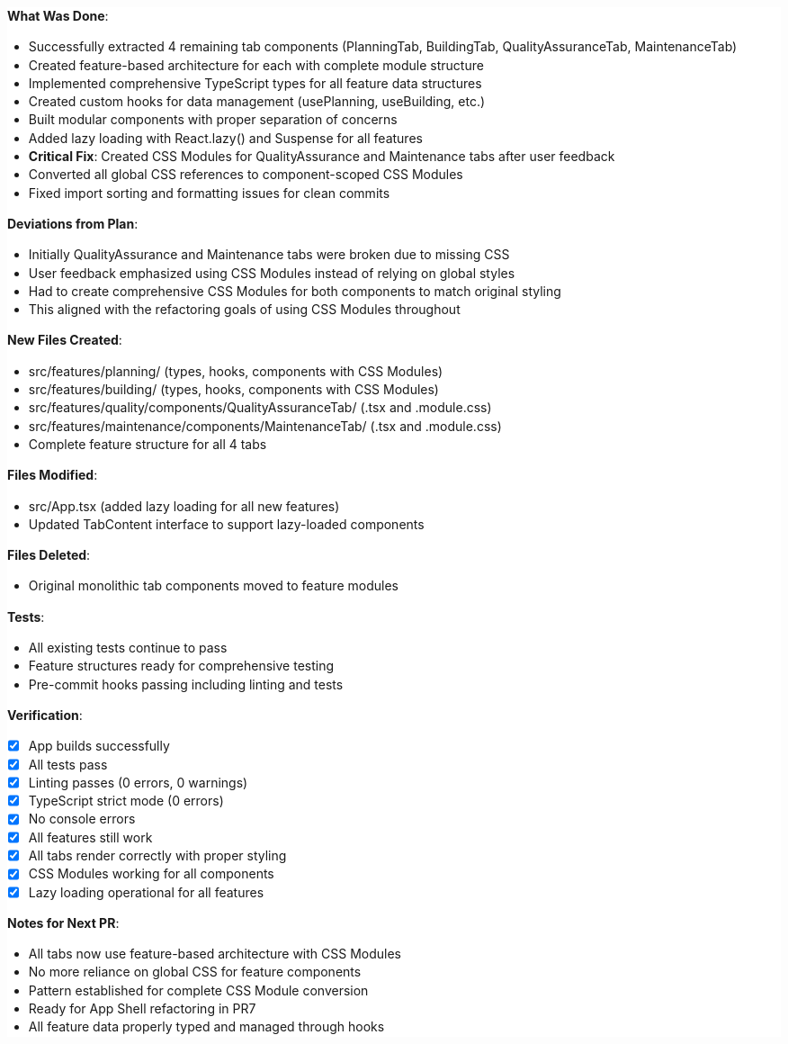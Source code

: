 **What Was Done**:
- Successfully extracted 4 remaining tab components (PlanningTab, BuildingTab, QualityAssuranceTab, MaintenanceTab)
- Created feature-based architecture for each with complete module structure
- Implemented comprehensive TypeScript types for all feature data structures
- Created custom hooks for data management (usePlanning, useBuilding, etc.)
- Built modular components with proper separation of concerns
- Added lazy loading with React.lazy() and Suspense for all features
- **Critical Fix**: Created CSS Modules for QualityAssurance and Maintenance tabs after user feedback
- Converted all global CSS references to component-scoped CSS Modules
- Fixed import sorting and formatting issues for clean commits

**Deviations from Plan**:
- Initially QualityAssurance and Maintenance tabs were broken due to missing CSS
- User feedback emphasized using CSS Modules instead of relying on global styles
- Had to create comprehensive CSS Modules for both components to match original styling
- This aligned with the refactoring goals of using CSS Modules throughout

**New Files Created**:
- src/features/planning/ (types, hooks, components with CSS Modules)
- src/features/building/ (types, hooks, components with CSS Modules)
- src/features/quality/components/QualityAssuranceTab/ (.tsx and .module.css)
- src/features/maintenance/components/MaintenanceTab/ (.tsx and .module.css)
- Complete feature structure for all 4 tabs

**Files Modified**:
- src/App.tsx (added lazy loading for all new features)
- Updated TabContent interface to support lazy-loaded components

**Files Deleted**:
- Original monolithic tab components moved to feature modules

**Tests**:
- All existing tests continue to pass
- Feature structures ready for comprehensive testing
- Pre-commit hooks passing including linting and tests

**Verification**:
- [x] App builds successfully
- [x] All tests pass
- [x] Linting passes (0 errors, 0 warnings)
- [x] TypeScript strict mode (0 errors)
- [x] No console errors
- [x] All features still work
- [x] All tabs render correctly with proper styling
- [x] CSS Modules working for all components
- [x] Lazy loading operational for all features

**Notes for Next PR**:
- All tabs now use feature-based architecture with CSS Modules
- No more reliance on global CSS for feature components
- Pattern established for complete CSS Module conversion
- Ready for App Shell refactoring in PR7
- All feature data properly typed and managed through hooks

